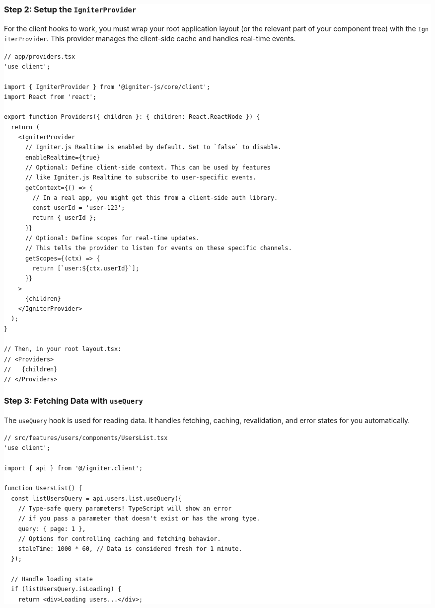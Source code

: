 ### Step 2: Setup the `IgniterProvider`

For the client hooks to work, you must wrap your root application layout (or the relevant part of your component tree) with the `IgniterProvider`. This provider manages the client-side cache and handles real-time events.

```tsx
// app/providers.tsx
'use client';

import { IgniterProvider } from '@igniter-js/core/client';
import React from 'react';

export function Providers({ children }: { children: React.ReactNode }) {
  return (
    <IgniterProvider
      // Igniter.js Realtime is enabled by default. Set to `false` to disable.
      enableRealtime={true}
      // Optional: Define client-side context. This can be used by features
      // like Igniter.js Realtime to subscribe to user-specific events.
      getContext={() => {
        // In a real app, you might get this from a client-side auth library.
        const userId = 'user-123';
        return { userId };
      }}
      // Optional: Define scopes for real-time updates.
      // This tells the provider to listen for events on these specific channels.
      getScopes={(ctx) => {
        return [`user:${ctx.userId}`];
      }}
    >
      {children}
    </IgniterProvider>
  );
}

// Then, in your root layout.tsx:
// <Providers>
//   {children}
// </Providers>
```

### Step 3: Fetching Data with `useQuery`

The `useQuery` hook is used for reading data. It handles fetching, caching, revalidation, and error states for you automatically.

```tsx
// src/features/users/components/UsersList.tsx
'use client';

import { api } from '@/igniter.client';

function UsersList() {
  const listUsersQuery = api.users.list.useQuery({
    // Type-safe query parameters! TypeScript will show an error
    // if you pass a parameter that doesn't exist or has the wrong type.
    query: { page: 1 },
    // Options for controlling caching and fetching behavior.
    staleTime: 1000 * 60, // Data is considered fresh for 1 minute.
  });

  // Handle loading state
  if (listUsersQuery.isLoading) {
    return <div>Loading users...</div>;
```